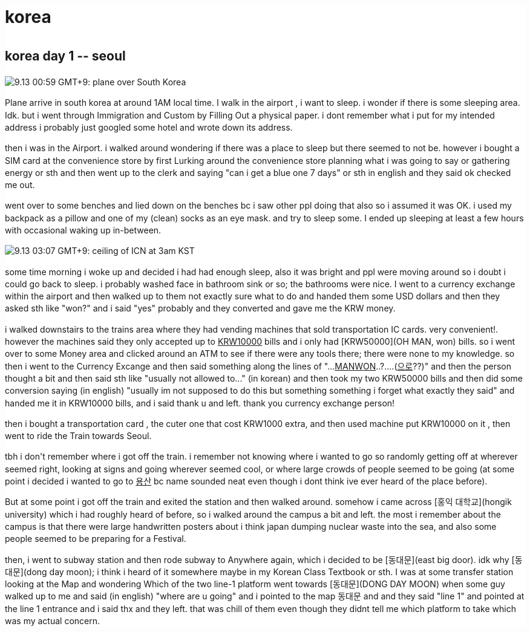 # korea

## korea day 1 -- seoul
![9.13 00:59 GMT+9: plane over South Korea](pics/20230912_235912.jpg)

Plane arrive in south korea at around 1AM local time. I walk in the airport , i want to sleep. i wonder if there is some sleeping area. Idk. but i went through Immigration and Custom by Filling Out a physical paper. i dont remember what i put for my intended address i probably just googled some hotel and wrote down its address.

then i was in the Airport. i walked around wondering if there was a place to sleep but there seemed to not be. however i bought a SIM card at the convenience store by first Lurking around the convenience store planning what i was going to say or gathering energy or sth and then went up to the clerk and saying "can i get a blue one 7 days" or sth in english and they said ok checked me out.

went over to some benches and lied down on the benches bc i saw other ppl doing that also so i assumed it was OK. i used my backpack as a pillow and one of my (clean) socks as an eye mask. and try to sleep some. I ended up sleeping at least a few hours with occasional waking up in-between.

![9.13 03:07 GMT+9: ceiling of ICN at 3am KST](pics/20230913_030717.jpg)

some time morning i woke up and decided i had had enough sleep, also it was bright and ppl were moving around so i doubt i could go back to sleep. i probably washed face in bathroom sink or so; the bathrooms were nice. I went to a currency exchange within the airport and then walked up to them not exactly sure what to do and handed them some USD dollars and then they asked sth like "won?" and i said "yes" probably and they converted and gave me the KRW money.

i walked downstairs to the trains area where they had vending machines that sold transportation IC cards. very convenient!. however the machines said they only accepted up to [KRW10000](MANWON) bills and i only had [KRW50000](OH MAN, won) bills. so i went over to some Money area and clicked around an ATM to see if there were any tools there; there were none to my knowledge. so then i went to the Currency Excange and then said something along the lines of "...[MANWON](KRW10000)..?....([으로](into)??)" and then the person thought a bit and then said sth like "usually not allowed to..." (in korean) and then took my two KRW50000 bills and then did some conversion saying (in english) "usually im not supposed to do this but something something i forget what exactly they said" and handed me it in KRW10000 bills, and i said thank u and left. thank you currency exchange person!

then i bought a transportation card , the cuter one that cost KRW1000 extra, and then used machine put KRW10000 on it , then went to ride the Train towards Seoul.

tbh i don't remember where i got off the train. i remember not knowing where i wanted to go so randomly getting off at wherever seemed right, looking at signs and going wherever seemed cool, or where large crowds of people seemed to be going (at some point i decided i wanted to go to [용산](yongsan) bc name sounded neat even though i dont think ive ever heard of the place before).

But at some point i got off the train and exited the station and then walked around. somehow i came across [홍익 대학교](hongik university) which i had roughly heard of before, so i walked around the campus a bit and left. the most i remember about the campus is that there were large handwritten posters about i think japan dumping nuclear waste into the sea, and also some people seemed to be preparing for a Festival.

then, i went to subway station and then rode subway to Anywhere again, which i decided to be [동대문](east big door). idk why [동대문](dong day moon); i think i heard of it somewhere maybe in my Korean Class Textbook or sth. I was at some transfer station looking at the Map and wondering Which of the two line-1 platform went towards [동대문](DONG DAY MOON) when some guy walked up to me and said (in english) "where are u going" and i pointed to the map 동대문 and and they said "line 1" and pointed at the line 1 entrance and i said thx and they left. that was chill of them even though they didnt tell me which platform to take which was my actual concern.
